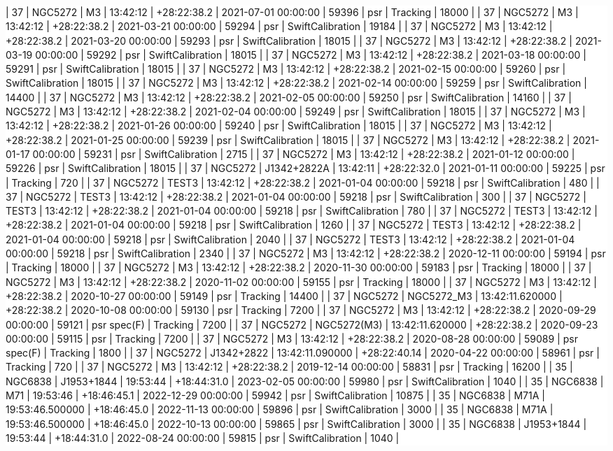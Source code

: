 |    37 | NGC5272   | M3                  | 13:42:12           | +28:22:38.2    | 2021-07-01 00:00:00 | 59396 | psr           | Tracking         |                18000 |
|    37 | NGC5272   | M3                  | 13:42:12           | +28:22:38.2    | 2021-03-21 00:00:00 | 59294 | psr           | SwiftCalibration |                19184 |
|    37 | NGC5272   | M3                  | 13:42:12           | +28:22:38.2    | 2021-03-20 00:00:00 | 59293 | psr           | SwiftCalibration |                18015 |
|    37 | NGC5272   | M3                  | 13:42:12           | +28:22:38.2    | 2021-03-19 00:00:00 | 59292 | psr           | SwiftCalibration |                18015 |
|    37 | NGC5272   | M3                  | 13:42:12           | +28:22:38.2    | 2021-03-18 00:00:00 | 59291 | psr           | SwiftCalibration |                18015 |
|    37 | NGC5272   | M3                  | 13:42:12           | +28:22:38.2    | 2021-02-15 00:00:00 | 59260 | psr           | SwiftCalibration |                18015 |
|    37 | NGC5272   | M3                  | 13:42:12           | +28:22:38.2    | 2021-02-14 00:00:00 | 59259 | psr           | SwiftCalibration |                14400 |
|    37 | NGC5272   | M3                  | 13:42:12           | +28:22:38.2    | 2021-02-05 00:00:00 | 59250 | psr           | SwiftCalibration |                14160 |
|    37 | NGC5272   | M3                  | 13:42:12           | +28:22:38.2    | 2021-02-04 00:00:00 | 59249 | psr           | SwiftCalibration |                18015 |
|    37 | NGC5272   | M3                  | 13:42:12           | +28:22:38.2    | 2021-01-26 00:00:00 | 59240 | psr           | SwiftCalibration |                18015 |
|    37 | NGC5272   | M3                  | 13:42:12           | +28:22:38.2    | 2021-01-25 00:00:00 | 59239 | psr           | SwiftCalibration |                18015 |
|    37 | NGC5272   | M3                  | 13:42:12           | +28:22:38.2    | 2021-01-17 00:00:00 | 59231 | psr           | SwiftCalibration |                 2715 |
|    37 | NGC5272   | M3                  | 13:42:12           | +28:22:38.2    | 2021-01-12 00:00:00 | 59226 | psr           | SwiftCalibration |                18015 |
|    37 | NGC5272   | J1342+2822A         | 13:42:11           | +28:22:32.0    | 2021-01-11 00:00:00 | 59225 | psr           | Tracking         |                  720 |
|    37 | NGC5272   | TEST3               | 13:42:12           | +28:22:38.2    | 2021-01-04 00:00:00 | 59218 | psr           | SwiftCalibration |                  480 |
|    37 | NGC5272   | TEST3               | 13:42:12           | +28:22:38.2    | 2021-01-04 00:00:00 | 59218 | psr           | SwiftCalibration |                  300 |
|    37 | NGC5272   | TEST3               | 13:42:12           | +28:22:38.2    | 2021-01-04 00:00:00 | 59218 | psr           | SwiftCalibration |                  780 |
|    37 | NGC5272   | TEST3               | 13:42:12           | +28:22:38.2    | 2021-01-04 00:00:00 | 59218 | psr           | SwiftCalibration |                 1260 |
|    37 | NGC5272   | TEST3               | 13:42:12           | +28:22:38.2    | 2021-01-04 00:00:00 | 59218 | psr           | SwiftCalibration |                 2040 |
|    37 | NGC5272   | TEST3               | 13:42:12           | +28:22:38.2    | 2021-01-04 00:00:00 | 59218 | psr           | SwiftCalibration |                 2340 |
|    37 | NGC5272   | M3                  | 13:42:12           | +28:22:38.2    | 2020-12-11 00:00:00 | 59194 | psr           | Tracking         |                18000 |
|    37 | NGC5272   | M3                  | 13:42:12           | +28:22:38.2    | 2020-11-30 00:00:00 | 59183 | psr           | Tracking         |                18000 |
|    37 | NGC5272   | M3                  | 13:42:12           | +28:22:38.2    | 2020-11-02 00:00:00 | 59155 | psr           | Tracking         |                18000 |
|    37 | NGC5272   | M3                  | 13:42:12           | +28:22:38.2    | 2020-10-27 00:00:00 | 59149 | psr           | Tracking         |                14400 |
|    37 | NGC5272   | NGC5272_M3          | 13:42:11.620000    | +28:22:38.2    | 2020-10-08 00:00:00 | 59130 | psr           | Tracking         |                 7200 |
|    37 | NGC5272   | M3                  | 13:42:12           | +28:22:38.2    | 2020-09-29 00:00:00 | 59121 | psr spec(F)   | Tracking         |                 7200 |
|    37 | NGC5272   | NGC5272(M3)         | 13:42:11.620000    | +28:22:38.2    | 2020-09-23 00:00:00 | 59115 | psr           | Tracking         |                 7200 |
|    37 | NGC5272   | M3                  | 13:42:12           | +28:22:38.2    | 2020-08-28 00:00:00 | 59089 | psr spec(F)   | Tracking         |                 1800 |
|    37 | NGC5272   | J1342+2822          | 13:42:11.090000    | +28:22:40.14   | 2020-04-22 00:00:00 | 58961 | psr           | Tracking         |                  720 |
|    37 | NGC5272   | M3                  | 13:42:12           | +28:22:38.2    | 2019-12-14 00:00:00 | 58831 | psr           | Tracking         |                16200 |
|    35 | NGC6838   | J1953+1844          | 19:53:44           | +18:44:31.0    | 2023-02-05 00:00:00 | 59980 | psr           | SwiftCalibration |                 1040 |
|    35 | NGC6838   | M71                 | 19:53:46           | +18:46:45.1    | 2022-12-29 00:00:00 | 59942 | psr           | SwiftCalibration |                10875 |
|    35 | NGC6838   | M71A                | 19:53:46.500000    | +18:46:45.0    | 2022-11-13 00:00:00 | 59896 | psr           | SwiftCalibration |                 3000 |
|    35 | NGC6838   | M71A                | 19:53:46.500000    | +18:46:45.0    | 2022-10-13 00:00:00 | 59865 | psr           | SwiftCalibration |                 3000 |
|    35 | NGC6838   | J1953+1844          | 19:53:44           | +18:44:31.0    | 2022-08-24 00:00:00 | 59815 | psr           | SwiftCalibration |                 1040 |